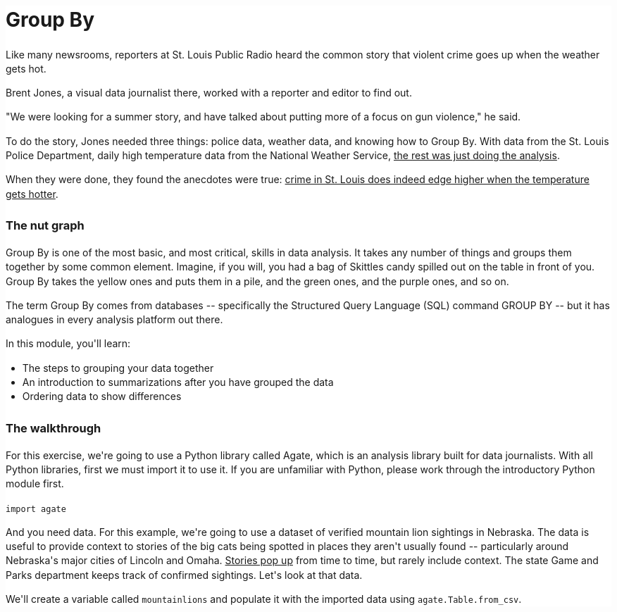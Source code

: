 # Group By

Like many newsrooms, reporters at St. Louis Public Radio heard the common story that violent crime goes up when the weather gets hot.

Brent Jones, a visual data journalist there, worked with a reporter and editor to find out.

"We were looking for a summer story, and have talked about putting more of a focus on gun violence," he said.

To do the story, Jones needed three things: police data, weather data, and knowing how to Group By. With data from the St. Louis Police Department, daily high temperature data from the National Weather Service, [the rest was just doing the analysis](https://github.com/stlpublicradio/2018-05-31-crime-and-heat-analysis/blob/master/crimes-and-heat.ipynb).

When they were done, they found the anecdotes were true: [crime in St. Louis does indeed edge higher when the temperature gets hotter](http://news.stlpublicradio.org/post/warm-weather-worries-st-louis-when-temperatures-rise-crime-often-follows#stream/0).


### The nut graph

Group By is one of the most basic, and most critical, skills in data analysis. It takes any number of things and groups them together by some common element. Imagine, if you will, you had a bag of Skittles candy spilled out on the table in front of you. Group By takes the yellow ones and puts them in a pile, and the green ones, and the purple ones, and so on.

The term Group By comes from databases -- specifically the Structured Query Language (SQL) command GROUP BY -- but it has analogues in every analysis platform out there.

In this module, you'll learn:

* The steps to grouping your data together
* An introduction to summarizations after you have grouped the data
* Ordering data to show differences

### The walkthrough

For this exercise, we're going to use a Python library called Agate, which is an analysis library built for data journalists. With all Python libraries, first we must import it to use it. If you are unfamiliar with Python, please work through the introductory Python module first.

```
import agate
```

And you need data. For this example, we're going to use a dataset of verified mountain lion sightings in Nebraska. The data is useful to provide context to stories of the big cats being spotted in places they aren't usually found -- particularly around Nebraska's major cities of Lincoln and Omaha. [Stories pop up](http://krvn.com/regional-news/woman-reports-mountain-lion-sighting-in-lincoln/) from time to time, but rarely include context. The state Game and Parks department keeps track of confirmed sightings. Let's look at that data.

We'll create a variable called `mountainlions` and populate it with the imported data using `agate.Table.from_csv`.
